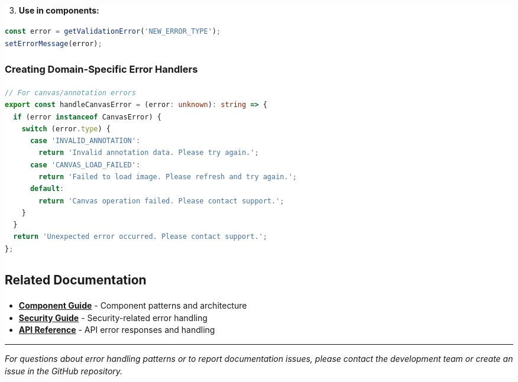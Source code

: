 3. **Use in components:**
```typescript
const error = getValidationError('NEW_ERROR_TYPE');
setErrorMessage(error);
```

### Creating Domain-Specific Error Handlers

```typescript
// For canvas/annotation errors
export const handleCanvasError = (error: unknown): string => {
  if (error instanceof CanvasError) {
    switch (error.type) {
      case 'INVALID_ANNOTATION':
        return 'Invalid annotation data. Please try again.';
      case 'CANVAS_LOAD_FAILED':
        return 'Failed to load image. Please refresh and try again.';
      default:
        return 'Canvas operation failed. Please contact support.';
    }
  }
  return 'Unexpected error occurred. Please contact support.';
};
```

## Related Documentation

- **[Component Guide](https://docs.stephenjlu.com/docs-stephenjlu/striae-overview/striae-overview/striae-component-guide)** - Component patterns and architecture
- **[Security Guide](https://docs.stephenjlu.com/docs-stephenjlu/striae-overview/striae-overview/striae-security-guide)** - Security-related error handling
- **[API Reference](https://docs.stephenjlu.com/docs-stephenjlu/striae-overview/striae-overview/striae-api-reference)** - API error responses and handling

---

*For questions about error handling patterns or to report documentation issues, please contact the development team or create an issue in the GitHub repository.*
